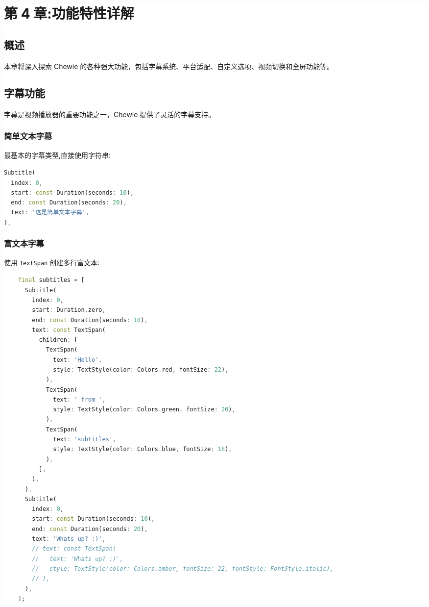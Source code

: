 # 第 4 章:功能特性详解

## 概述

本章将深入探索 Chewie 的各种强大功能，包括字幕系统、平台适配、自定义选项、视频切换和全屏功能等。

## 字幕功能

字幕是视频播放器的重要功能之一，Chewie 提供了灵活的字幕支持。

### 简单文本字幕

最基本的字幕类型,直接使用字符串:

```dart
Subtitle(
  index: 0,
  start: const Duration(seconds: 10),
  end: const Duration(seconds: 20),
  text: '这是简单文本字幕',
),
```

### 富文本字幕

使用 `TextSpan` 创建多行富文本:

```dart 75:107:example/lib/app/app.dart
    final subtitles = [
      Subtitle(
        index: 0,
        start: Duration.zero,
        end: const Duration(seconds: 10),
        text: const TextSpan(
          children: [
            TextSpan(
              text: 'Hello',
              style: TextStyle(color: Colors.red, fontSize: 22),
            ),
            TextSpan(
              text: ' from ',
              style: TextStyle(color: Colors.green, fontSize: 20),
            ),
            TextSpan(
              text: 'subtitles',
              style: TextStyle(color: Colors.blue, fontSize: 18),
            ),
          ],
        ),
      ),
      Subtitle(
        index: 0,
        start: const Duration(seconds: 10),
        end: const Duration(seconds: 20),
        text: 'Whats up? :)',
        // text: const TextSpan(
        //   text: 'Whats up? :)',
        //   style: TextStyle(color: Colors.amber, fontSize: 22, fontStyle: FontStyle.italic),
        // ),
      ),
    ];
```
